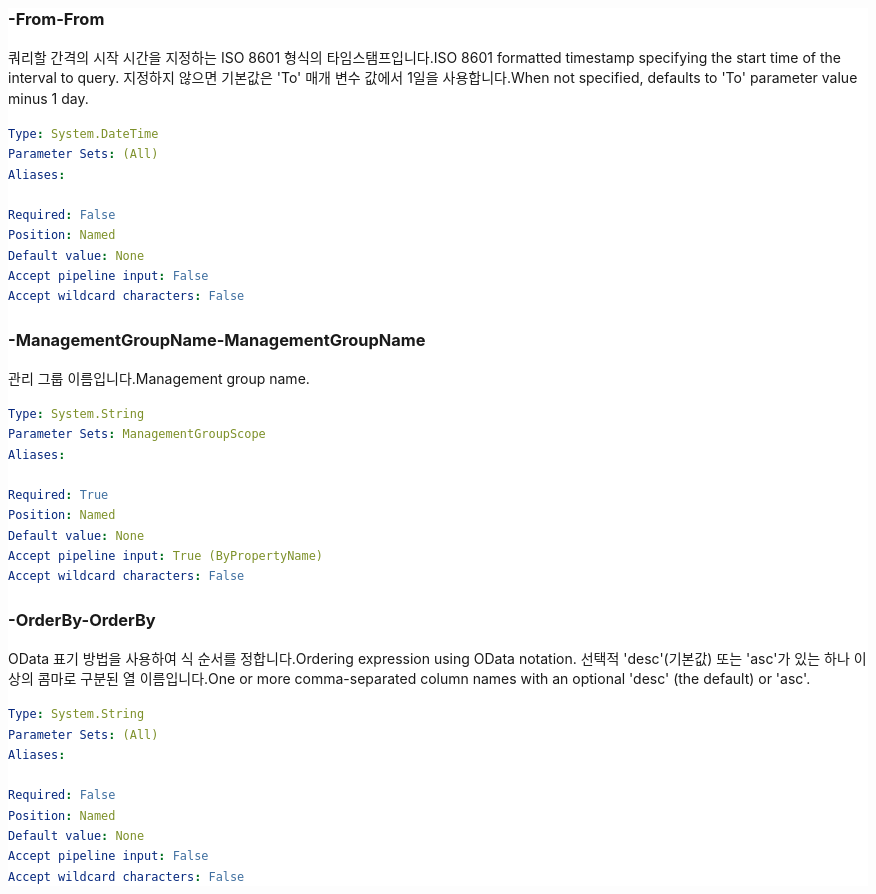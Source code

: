 ### <span data-ttu-id="fdd79-178">-From</span><span class="sxs-lookup"><span data-stu-id="fdd79-178">-From</span></span>
<span data-ttu-id="fdd79-179">쿼리할 간격의 시작 시간을 지정하는 ISO 8601 형식의 타임스탬프입니다.</span><span class="sxs-lookup"><span data-stu-id="fdd79-179">ISO 8601 formatted timestamp specifying the start time of the interval to query.</span></span>
<span data-ttu-id="fdd79-180">지정하지 않으면 기본값은 'To' 매개 변수 값에서 1일을 사용합니다.</span><span class="sxs-lookup"><span data-stu-id="fdd79-180">When not specified, defaults to 'To' parameter value minus 1 day.</span></span>

```yaml
Type: System.DateTime
Parameter Sets: (All)
Aliases:

Required: False
Position: Named
Default value: None
Accept pipeline input: False
Accept wildcard characters: False
```

### <span data-ttu-id="fdd79-181">-ManagementGroupName</span><span class="sxs-lookup"><span data-stu-id="fdd79-181">-ManagementGroupName</span></span>
<span data-ttu-id="fdd79-182">관리 그룹 이름입니다.</span><span class="sxs-lookup"><span data-stu-id="fdd79-182">Management group name.</span></span>

```yaml
Type: System.String
Parameter Sets: ManagementGroupScope
Aliases:

Required: True
Position: Named
Default value: None
Accept pipeline input: True (ByPropertyName)
Accept wildcard characters: False
```

### <span data-ttu-id="fdd79-183">-OrderBy</span><span class="sxs-lookup"><span data-stu-id="fdd79-183">-OrderBy</span></span>
<span data-ttu-id="fdd79-184">OData 표기 방법을 사용하여 식 순서를 정합니다.</span><span class="sxs-lookup"><span data-stu-id="fdd79-184">Ordering expression using OData notation.</span></span>
<span data-ttu-id="fdd79-185">선택적 'desc'(기본값) 또는 'asc'가 있는 하나 이상의 콤마로 구분된 열 이름입니다.</span><span class="sxs-lookup"><span data-stu-id="fdd79-185">One or more comma-separated column names with an optional 'desc' (the default) or 'asc'.</span></span>

```yaml
Type: System.String
Parameter Sets: (All)
Aliases:

Required: False
Position: Named
Default value: None
Accept pipeline input: False
Accept wildcard characters: False
```

